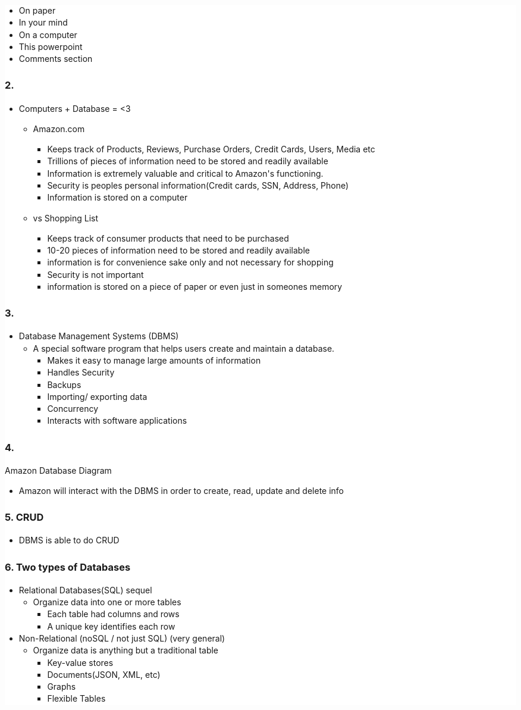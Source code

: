   - On paper
  - In your mind
  - On a computer
  - This powerpoint
  - Comments section

### 2.

- Computers + Database = <3

  - Amazon.com

    - Keeps track of Products, Reviews, Purchase Orders, Credit Cards, Users, Media etc
    - Trillions of pieces of information need to be stored and readily available
    - Information is extremely valuable and critical to Amazon's functioning.
    - Security is peoples personal information(Credit cards, SSN, Address, Phone)
    - Information is stored on a computer

  - vs Shopping List
    - Keeps track of consumer products that need to be purchased
    - 10-20 pieces of information need to be stored and readily available
    - information is for convenience sake only and not necessary for shopping
    - Security is not important
    - information is stored on a piece of paper or even just in someones memory

### 3.

- Database Management Systems (DBMS)
  - A special software program that helps users create and maintain a database.
    - Makes it easy to manage large amounts of information
    - Handles Security
    - Backups
    - Importing/ exporting data
    - Concurrency
    - Interacts with software applications

### 4.

Amazon Database Diagram

- Amazon will interact with the DBMS in order to create, read, update and delete info

### 5. CRUD

- DBMS is able to do CRUD

### 6. Two types of Databases

- Relational Databases(SQL) sequel
  - Organize data into one or more tables
    - Each table had columns and rows
    - A unique key identifies each row
- Non-Relational (noSQL / not just SQL) (very general)
  - Organize data is anything but a traditional table
    - Key-value stores
    - Documents(JSON, XML, etc)
    - Graphs
    - Flexible Tables
